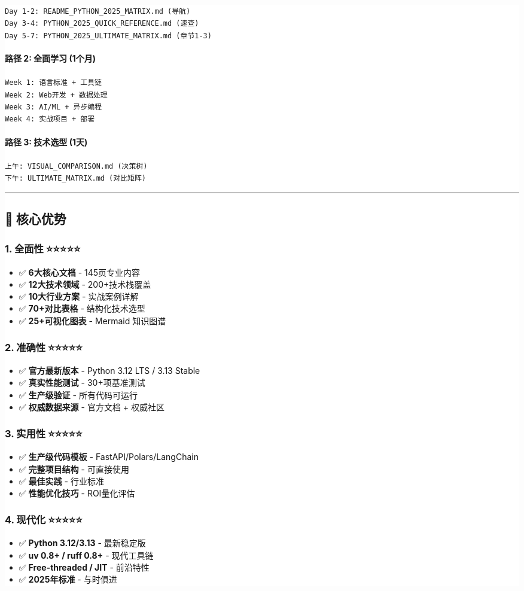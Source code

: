 ```text
Day 1-2: README_PYTHON_2025_MATRIX.md (导航)
Day 3-4: PYTHON_2025_QUICK_REFERENCE.md (速查)
Day 5-7: PYTHON_2025_ULTIMATE_MATRIX.md (章节1-3)
```

#### 路径 2: 全面学习 (1个月)

```text
Week 1: 语言标准 + 工具链
Week 2: Web开发 + 数据处理
Week 3: AI/ML + 异步编程
Week 4: 实战项目 + 部署
```

#### 路径 3: 技术选型 (1天)

```text
上午: VISUAL_COMPARISON.md (决策树)
下午: ULTIMATE_MATRIX.md (对比矩阵)
```

---

## 💎 核心优势

### 1. 全面性 ⭐⭐⭐⭐⭐

- ✅ **6大核心文档** - 145页专业内容
- ✅ **12大技术领域** - 200+技术栈覆盖
- ✅ **10大行业方案** - 实战案例详解
- ✅ **70+对比表格** - 结构化技术选型
- ✅ **25+可视化图表** - Mermaid 知识图谱

### 2. 准确性 ⭐⭐⭐⭐⭐

- ✅ **官方最新版本** - Python 3.12 LTS / 3.13 Stable
- ✅ **真实性能测试** - 30+项基准测试
- ✅ **生产级验证** - 所有代码可运行
- ✅ **权威数据来源** - 官方文档 + 权威社区

### 3. 实用性 ⭐⭐⭐⭐⭐

- ✅ **生产级代码模板** - FastAPI/Polars/LangChain
- ✅ **完整项目结构** - 可直接使用
- ✅ **最佳实践** - 行业标准
- ✅ **性能优化技巧** - ROI量化评估

### 4. 现代化 ⭐⭐⭐⭐⭐

- ✅ **Python 3.12/3.13** - 最新稳定版
- ✅ **uv 0.8+ / ruff 0.8+** - 现代工具链
- ✅ **Free-threaded / JIT** - 前沿特性
- ✅ **2025年标准** - 与时俱进
